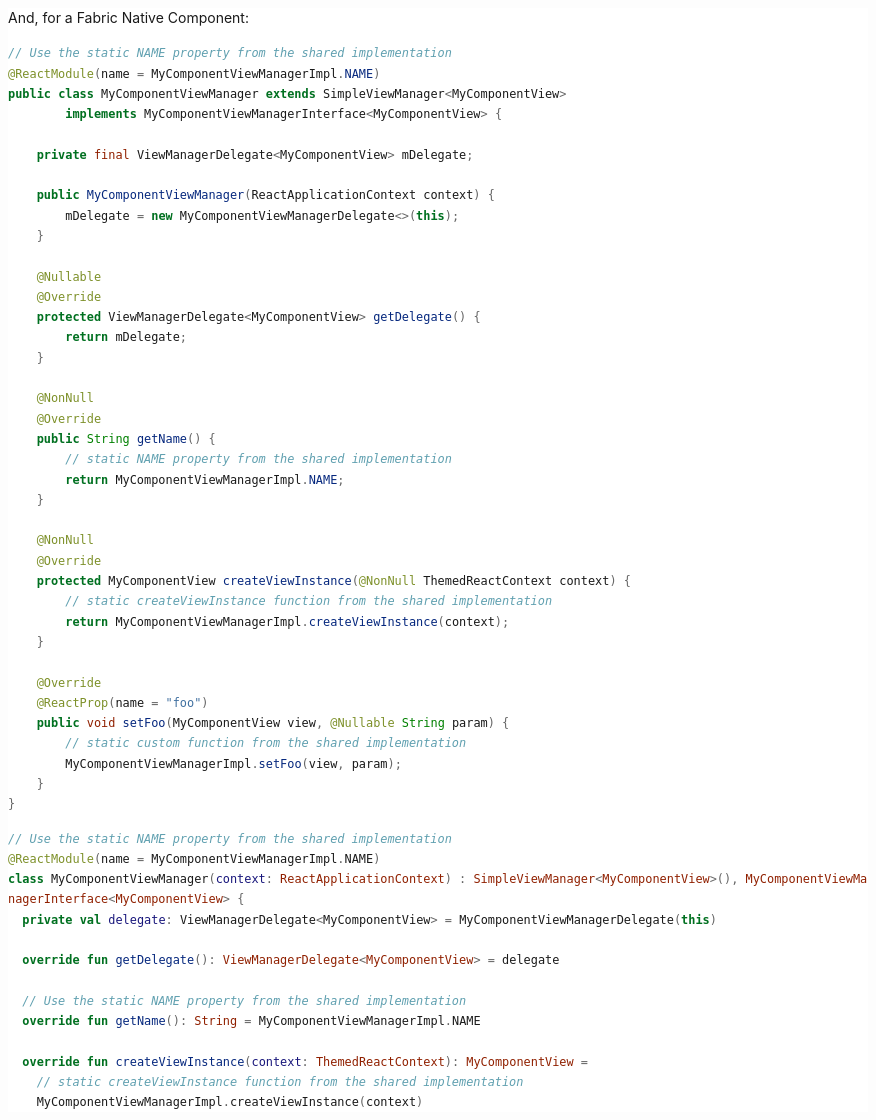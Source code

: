 And, for a Fabric Native Component:

<Tabs groupId="android-language" queryString defaultValue={constants.defaultAndroidLanguage} values={constants.androidLanguages}>
<TabItem value="java">

```java title="Fabric Component using the ViewManagerImpl"
// Use the static NAME property from the shared implementation
@ReactModule(name = MyComponentViewManagerImpl.NAME)
public class MyComponentViewManager extends SimpleViewManager<MyComponentView>
        implements MyComponentViewManagerInterface<MyComponentView> {

    private final ViewManagerDelegate<MyComponentView> mDelegate;

    public MyComponentViewManager(ReactApplicationContext context) {
        mDelegate = new MyComponentViewManagerDelegate<>(this);
    }

    @Nullable
    @Override
    protected ViewManagerDelegate<MyComponentView> getDelegate() {
        return mDelegate;
    }

    @NonNull
    @Override
    public String getName() {
        // static NAME property from the shared implementation
        return MyComponentViewManagerImpl.NAME;
    }

    @NonNull
    @Override
    protected MyComponentView createViewInstance(@NonNull ThemedReactContext context) {
        // static createViewInstance function from the shared implementation
        return MyComponentViewManagerImpl.createViewInstance(context);
    }

    @Override
    @ReactProp(name = "foo")
    public void setFoo(MyComponentView view, @Nullable String param) {
        // static custom function from the shared implementation
        MyComponentViewManagerImpl.setFoo(view, param);
    }
}
```

</TabItem>
<TabItem value="kotlin">

```kotlin title="Fabric Component using the ViewManagerImpl"
// Use the static NAME property from the shared implementation
@ReactModule(name = MyComponentViewManagerImpl.NAME)
class MyComponentViewManager(context: ReactApplicationContext) : SimpleViewManager<MyComponentView>(), MyComponentViewManagerInterface<MyComponentView> {
  private val delegate: ViewManagerDelegate<MyComponentView> = MyComponentViewManagerDelegate(this)

  override fun getDelegate(): ViewManagerDelegate<MyComponentView> = delegate

  // Use the static NAME property from the shared implementation
  override fun getName(): String = MyComponentViewManagerImpl.NAME

  override fun createViewInstance(context: ThemedReactContext): MyComponentView =
    // static createViewInstance function from the shared implementation
    MyComponentViewManagerImpl.createViewInstance(context)

```
